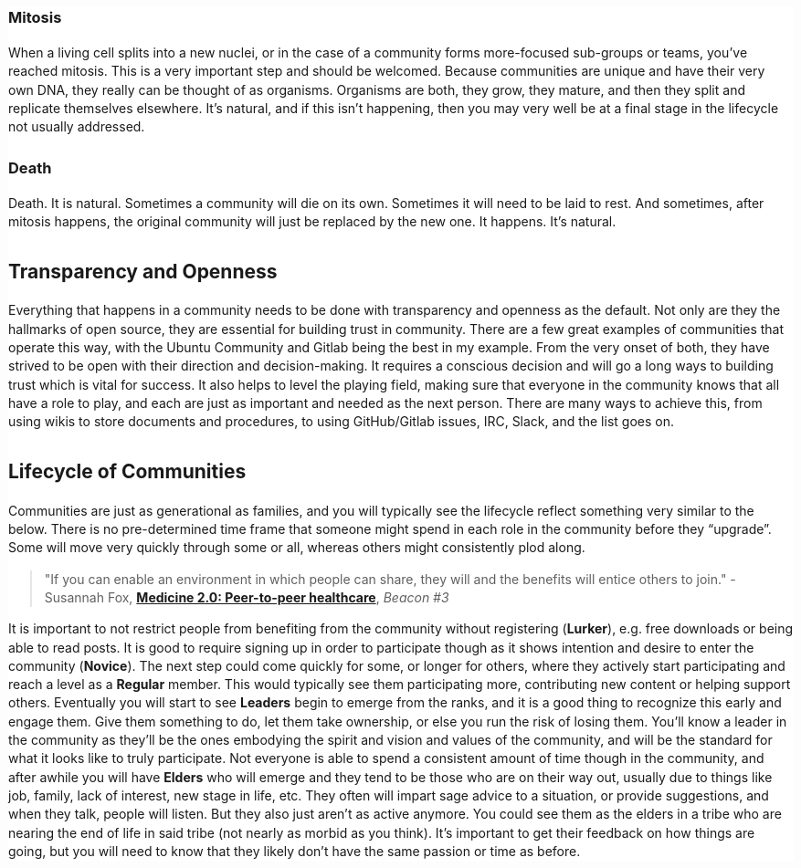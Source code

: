 ### Mitosis
When a living cell splits into a new nuclei, or in the case of a community forms more-focused sub-groups or teams, you’ve reached mitosis. This is a very important step and should be welcomed. Because communities are unique and have their very own DNA, they really can be thought of as organisms. Organisms are both, they grow, they mature, and then they split and replicate themselves elsewhere. It’s natural, and if this isn’t happening, then you may very well be at a final stage in the lifecycle not usually addressed.

### Death
Death. It is natural. Sometimes a community will die on its own. Sometimes it will need to be laid to rest. And sometimes, after mitosis happens, the original community will just be replaced by the new one. It happens. It’s natural.

## Transparency and Openness
Everything that happens in a community needs to be done with transparency and openness as the default. Not only are they the hallmarks of open source, they are essential for building trust in community. There are a few great examples of communities that operate this way, with the Ubuntu Community and Gitlab being the best in my example. From the very onset of both, they have strived to be open with their direction and decision-making. It requires a conscious decision and will go a long ways to building trust which is vital for success. It also helps to level the playing field, making sure that everyone in the community knows that all have a role to play, and each are just as important and needed as the next person. There are many ways to achieve this, from using wikis to store documents and procedures, to using GitHub/Gitlab issues, IRC, Slack, and the list goes on.

## Lifecycle of Communities
Communities are just as generational as families, and you will typically see the lifecycle reflect something very similar to the below. There is no pre-determined time frame that someone might spend in each role in the community before they “upgrade”. Some will move very quickly through some or all, whereas others might consistently plod along.

>"If you can enable an environment in which people can share, they will and the benefits will entice others to join." -Susannah Fox, **[Medicine 2.0: Peer-to-peer healthcare](http://www.pewinternet.org/2011/09/18/medicine-2-0-peer-to-peer-healthcare/)**, *Beacon #3*

It is important to not restrict people from benefiting from the community without registering (**Lurker**), e.g. free downloads or being able to read posts. It is good to require signing up in order to participate though as it shows intention and desire to enter the community (**Novice**). The next step could come quickly for some, or longer for others, where they actively start participating and reach a level as a **Regular** member. This would typically see them participating more, contributing new content or helping support others. Eventually you will start to see **Leaders** begin to emerge from the ranks, and it is a good thing to recognize this early and engage them. Give them something to do, let them take ownership, or else you run the risk of losing them. You’ll know a leader in the community as they’ll be the ones embodying the spirit and vision and values of the community, and will be the standard for what it looks like to truly participate. Not everyone is able to spend a consistent amount of time though in the community, and after awhile you will have **Elders** who will emerge and they tend to be those who are on their way out, usually due to things like job, family, lack of interest, new stage in life, etc. They often will impart sage advice to a situation, or provide suggestions, and when they talk, people will listen. But they also just aren’t as active anymore. You could see them as the elders in a tribe who are nearing the end of life in said tribe (not nearly as morbid as you think). It’s important to get their feedback on how things are going, but you will need to know that they likely don’t have the same passion or time as before.
